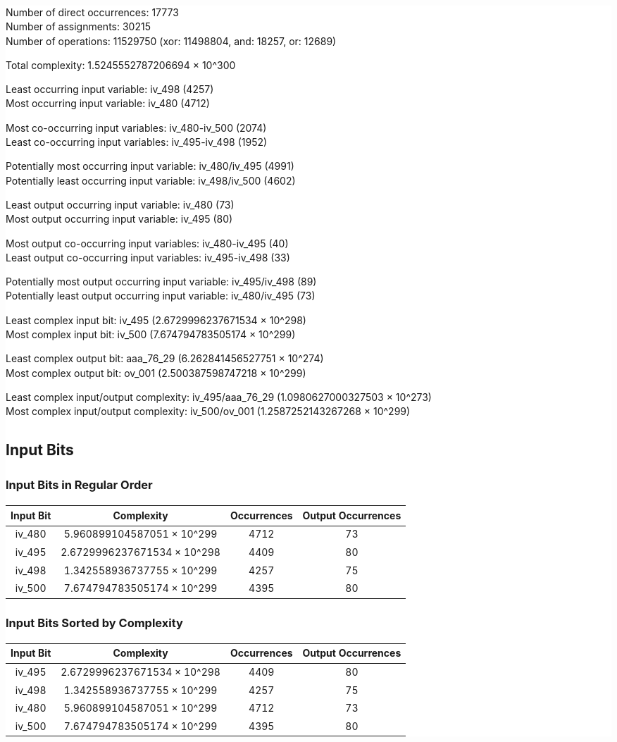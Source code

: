 Number of direct occurrences: 17773  
Number of assignments: 30215  
Number of operations: 11529750
(xor: 11498804,
and: 18257,
or: 12689)

Total complexity: 1.5245552787206694 × 10^300

Least occurring input variable: iv_498 (4257)  
Most occurring input variable: iv_480 (4712)

Most co-occurring input variables: iv_480-iv_500 (2074)  
Least co-occurring input variables: iv_495-iv_498 (1952)

Potentially most occurring input variable: iv_480/iv_495 (4991)  
Potentially least occurring input variable: iv_498/iv_500 (4602)

Least output occurring input variable: iv_480 (73)  
Most output occurring input variable: iv_495 (80)

Most output co-occurring input variables: iv_480-iv_495 (40)  
Least output co-occurring input variables: iv_495-iv_498 (33)

Potentially most output occurring input variable: iv_495/iv_498 (89)  
Potentially least output occurring input variable: iv_480/iv_495 (73)

Least complex input bit: iv_495 (2.6729996237671534 × 10^298)  
Most complex input bit: iv_500 (7.674794783505174 × 10^299)

Least complex output bit: aaa_76_29 (6.262841456527751 × 10^274)  
Most complex output bit: ov_001 (2.500387598747218 × 10^299)

Least complex input/output complexity: iv_495/aaa_76_29 (1.0980627000327503 × 10^273)  
Most complex input/output complexity: iv_500/ov_001 (1.2587252143267268 × 10^299)

## Input Bits

### Input Bits in Regular Order

| Input Bit | Complexity | Occurrences | Output Occurrences |
|:---------:|:----------:|:-----------:|:------------------:|
| iv_480 | 5.960899104587051 × 10^299 | 4712 | 73 |
| iv_495 | 2.6729996237671534 × 10^298 | 4409 | 80 |
| iv_498 | 1.342558936737755 × 10^299 | 4257 | 75 |
| iv_500 | 7.674794783505174 × 10^299 | 4395 | 80 |

### Input Bits Sorted by Complexity

| Input Bit | Complexity | Occurrences | Output Occurrences |
|:---------:|:----------:|:-----------:|:------------------:|
| iv_495 | 2.6729996237671534 × 10^298 | 4409 | 80 |
| iv_498 | 1.342558936737755 × 10^299 | 4257 | 75 |
| iv_480 | 5.960899104587051 × 10^299 | 4712 | 73 |
| iv_500 | 7.674794783505174 × 10^299 | 4395 | 80 |
